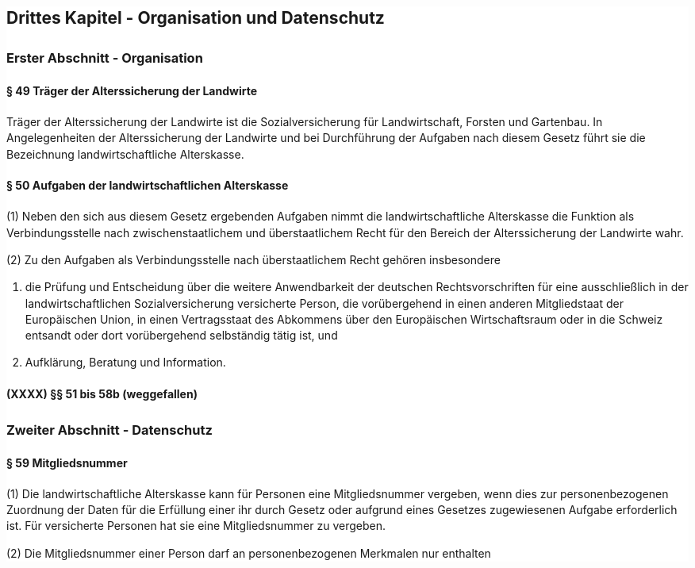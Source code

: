 
## Drittes Kapitel - Organisation und Datenschutz



### Erster Abschnitt - Organisation



#### § 49 Träger der Alterssicherung der Landwirte

Träger der Alterssicherung der Landwirte ist die Sozialversicherung
für Landwirtschaft, Forsten und Gartenbau. In Angelegenheiten der
Alterssicherung der Landwirte und bei Durchführung der Aufgaben nach
diesem Gesetz führt sie die Bezeichnung landwirtschaftliche
Alterskasse.


#### § 50 Aufgaben der landwirtschaftlichen Alterskasse

(1) Neben den sich aus diesem Gesetz ergebenden Aufgaben nimmt die
landwirtschaftliche Alterskasse die Funktion als Verbindungsstelle
nach zwischenstaatlichem und überstaatlichem Recht für den Bereich der
Alterssicherung der Landwirte wahr.

(2) Zu den Aufgaben als Verbindungsstelle nach überstaatlichem Recht
gehören insbesondere

1.  die Prüfung und Entscheidung über die weitere Anwendbarkeit der
    deutschen Rechtsvorschriften für eine ausschließlich in der
    landwirtschaftlichen Sozialversicherung versicherte Person, die
    vorübergehend in einen anderen Mitgliedstaat der Europäischen Union,
    in einen Vertragsstaat des Abkommens über den Europäischen
    Wirtschaftsraum oder in die Schweiz entsandt oder dort vorübergehend
    selbständig tätig ist, und


2.  Aufklärung, Beratung und Information.





#### (XXXX) §§ 51 bis 58b (weggefallen)



### Zweiter Abschnitt - Datenschutz



#### § 59 Mitgliedsnummer

(1) Die landwirtschaftliche Alterskasse kann für Personen eine
Mitgliedsnummer vergeben, wenn dies zur personenbezogenen Zuordnung
der Daten für die Erfüllung einer ihr durch Gesetz oder aufgrund eines
Gesetzes zugewiesenen Aufgabe erforderlich ist. Für versicherte
Personen hat sie eine Mitgliedsnummer zu vergeben.

(2) Die Mitgliedsnummer einer Person darf an personenbezogenen
Merkmalen nur enthalten

